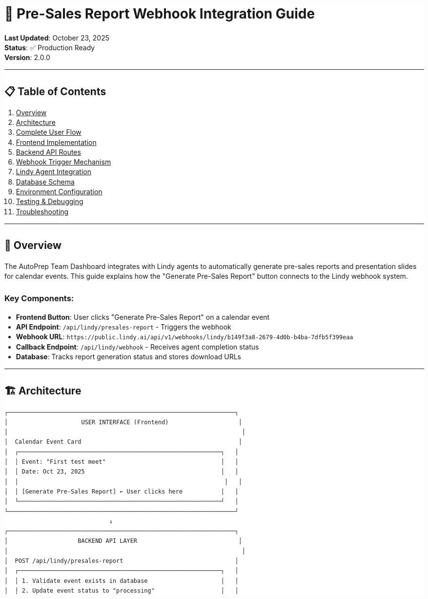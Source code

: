 # 🎯 Pre-Sales Report Webhook Integration Guide

**Last Updated**: October 23, 2025  
**Status**: ✅ Production Ready  
**Version**: 2.0.0

---

## 📋 Table of Contents

1. [Overview](#overview)
2. [Architecture](#architecture)
3. [Complete User Flow](#complete-user-flow)
4. [Frontend Implementation](#frontend-implementation)
5. [Backend API Routes](#backend-api-routes)
6. [Webhook Trigger Mechanism](#webhook-trigger-mechanism)
7. [Lindy Agent Integration](#lindy-agent-integration)
8. [Database Schema](#database-schema)
9. [Environment Configuration](#environment-configuration)
10. [Testing & Debugging](#testing--debugging)
11. [Troubleshooting](#troubleshooting)

---

## 🎯 Overview

The AutoPrep Team Dashboard integrates with Lindy agents to automatically generate pre-sales reports and presentation slides for calendar events. This guide explains how the "Generate Pre-Sales Report" button connects to the Lindy webhook system.

### Key Components:
- **Frontend Button**: User clicks "Generate Pre-Sales Report" on a calendar event
- **API Endpoint**: `/api/lindy/presales-report` - Triggers the webhook
- **Webhook URL**: `https://public.lindy.ai/api/v1/webhooks/lindy/b149f3a8-2679-4d0b-b4ba-7dfb5f399eaa`
- **Callback Endpoint**: `/api/lindy/webhook` - Receives agent completion status
- **Database**: Tracks report generation status and stores download URLs

---

## 🏗️ Architecture

```
┌─────────────────────────────────────────────────────────────────┐
│                     USER INTERFACE (Frontend)                    │
│                                                                   │
│  Calendar Event Card                                             │
│  ┌──────────────────────────────────────────────────────────┐   │
│  │ Event: "First test meet"                                 │   │
│  │ Date: Oct 23, 2025                                       │   │
│  │                                                           │   │
│  │ [Generate Pre-Sales Report] ← User clicks here           │   │
│  └──────────────────────────────────────────────────────────┘   │
└─────────────────────────────────────────────────────────────────┘
                              ↓
┌─────────────────────────────────────────────────────────────────┐
│                    BACKEND API LAYER                             │
│                                                                   │
│  POST /api/lindy/presales-report                                │
│  ┌──────────────────────────────────────────────────────────┐   │
│  │ 1. Validate event exists in database                     │   │
│  │ 2. Update event status to "processing"                   │   │
```